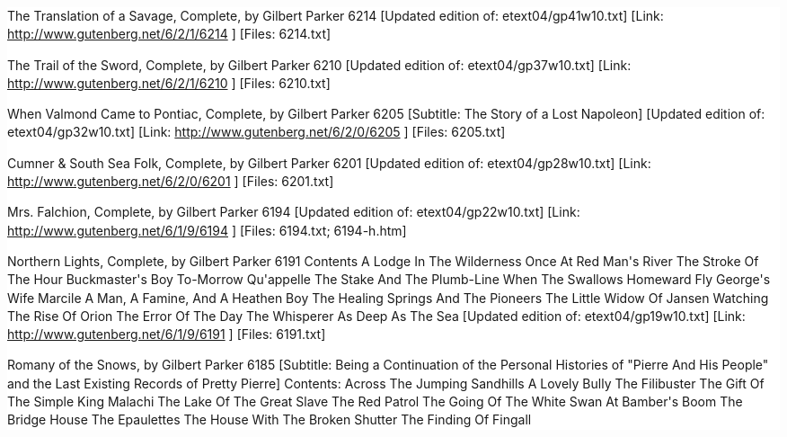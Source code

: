 The Translation of a Savage, Complete, by Gilbert Parker                  6214
   [Updated edition of: etext04/gp41w10.txt]
   [Link: http://www.gutenberg.net/6/2/1/6214 ]
   [Files: 6214.txt]

The Trail of the Sword, Complete, by Gilbert Parker                       6210
   [Updated edition of: etext04/gp37w10.txt]
   [Link: http://www.gutenberg.net/6/2/1/6210 ]
   [Files: 6210.txt]

When Valmond Came to Pontiac, Complete, by Gilbert Parker                 6205
   [Subtitle: The Story of a Lost Napoleon]
   [Updated edition of: etext04/gp32w10.txt]
   [Link: http://www.gutenberg.net/6/2/0/6205 ]
   [Files: 6205.txt]

Cumner & South Sea Folk, Complete, by Gilbert Parker                      6201
   [Updated edition of: etext04/gp28w10.txt]
   [Link: http://www.gutenberg.net/6/2/0/6201 ]
   [Files: 6201.txt]

Mrs. Falchion, Complete, by Gilbert Parker                                6194
   [Updated edition of: etext04/gp22w10.txt]
   [Link: http://www.gutenberg.net/6/1/9/6194 ]
   [Files: 6194.txt; 6194-h.htm]

Northern Lights, Complete, by Gilbert Parker                              6191
   Contents
     A Lodge In The Wilderness
     Once At Red Man's River
     The Stroke Of The Hour
     Buckmaster's Boy
     To-Morrow
     Qu'appelle
     The Stake And The Plumb-Line
     When The Swallows Homeward Fly
     George's Wife
     Marcile
     A Man, A Famine, And A Heathen Boy
     The Healing Springs And The Pioneers
     The Little Widow Of Jansen
     Watching The Rise Of Orion
     The Error Of The Day
     The Whisperer
     As Deep As The Sea
   [Updated edition of: etext04/gp19w10.txt]
   [Link: http://www.gutenberg.net/6/1/9/6191 ]
   [Files: 6191.txt]

Romany of the Snows, by Gilbert Parker                                    6185
   [Subtitle: Being a Continuation of the Personal Histories of
    "Pierre And His People" and the Last Existing Records of Pretty Pierre]
   Contents:
     Across The Jumping Sandhills
     A Lovely Bully
     The Filibuster
     The Gift Of The Simple King
     Malachi
     The Lake Of The Great Slave
     The Red Patrol
     The Going Of The White Swan
     At Bamber's Boom
     The Bridge House
     The Epaulettes
     The House With The Broken Shutter
     The Finding Of Fingall